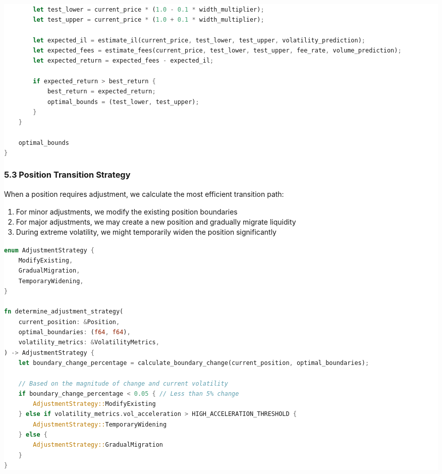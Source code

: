 ```rust
        let test_lower = current_price * (1.0 - 0.1 * width_multiplier);
        let test_upper = current_price * (1.0 + 0.1 * width_multiplier);

        let expected_il = estimate_il(current_price, test_lower, test_upper, volatility_prediction);
        let expected_fees = estimate_fees(current_price, test_lower, test_upper, fee_rate, volume_prediction);
        let expected_return = expected_fees - expected_il;

        if expected_return > best_return {
            best_return = expected_return;
            optimal_bounds = (test_lower, test_upper);
        }
    }

    optimal_bounds
}
```

### 5.3 Position Transition Strategy

When a position requires adjustment, we calculate the most efficient transition path:

1. For minor adjustments, we modify the existing position boundaries
2. For major adjustments, we may create a new position and gradually migrate liquidity
3. During extreme volatility, we might temporarily widen the position significantly

```rust
enum AdjustmentStrategy {
    ModifyExisting,
    GradualMigration,
    TemporaryWidening,
}

fn determine_adjustment_strategy(
    current_position: &Position,
    optimal_boundaries: (f64, f64),
    volatility_metrics: &VolatilityMetrics,
) -> AdjustmentStrategy {
    let boundary_change_percentage = calculate_boundary_change(current_position, optimal_boundaries);

    // Based on the magnitude of change and current volatility
    if boundary_change_percentage < 0.05 { // Less than 5% change
        AdjustmentStrategy::ModifyExisting
    } else if volatility_metrics.vol_acceleration > HIGH_ACCELERATION_THRESHOLD {
        AdjustmentStrategy::TemporaryWidening
    } else {
        AdjustmentStrategy::GradualMigration
    }
}
```
